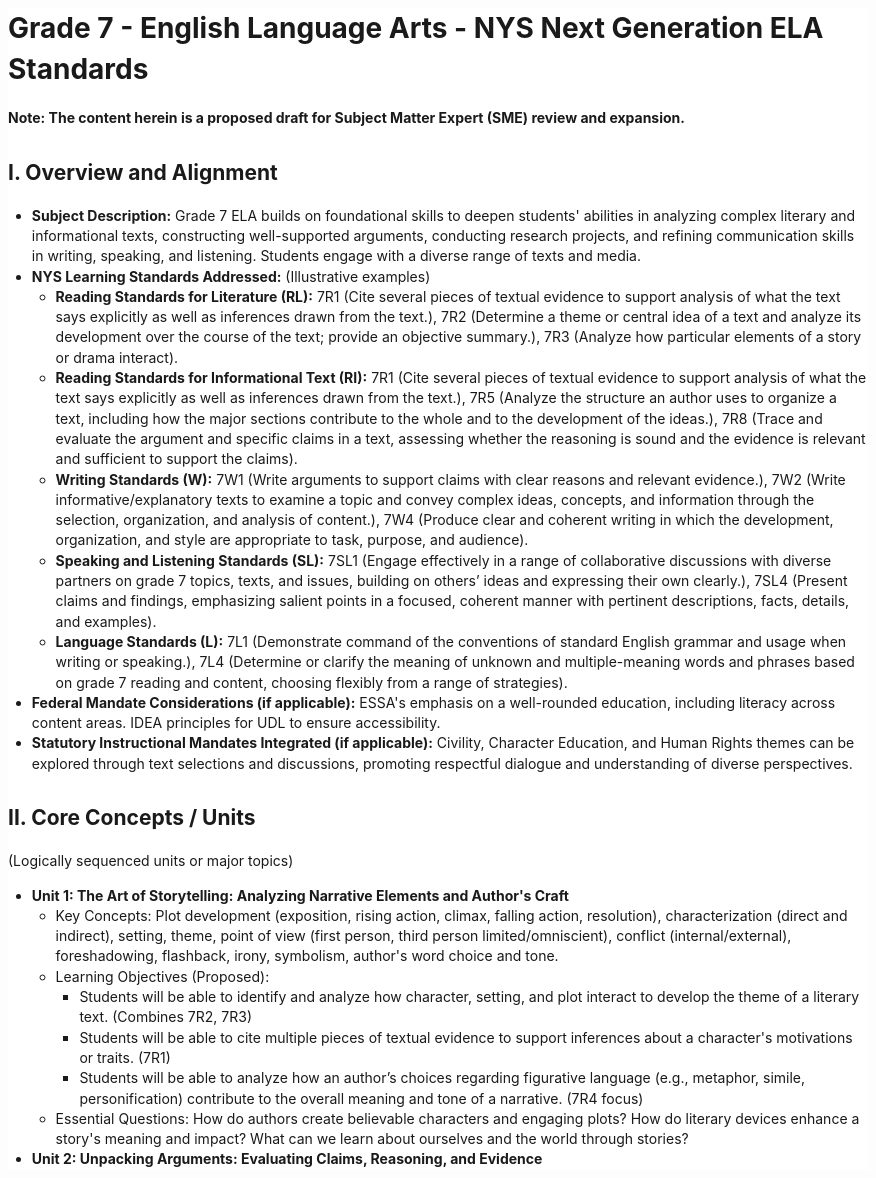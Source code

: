 # Grade 7 - English Language Arts - NYS Next Generation ELA Standards
**Note: The content herein is a proposed draft for Subject Matter Expert (SME) review and expansion.**

## I. Overview and Alignment
*   **Subject Description:** Grade 7 ELA builds on foundational skills to deepen students' abilities in analyzing complex literary and informational texts, constructing well-supported arguments, conducting research projects, and refining communication skills in writing, speaking, and listening. Students engage with a diverse range of texts and media.
*   **NYS Learning Standards Addressed:** (Illustrative examples)
    *   **Reading Standards for Literature (RL):** 7R1 (Cite several pieces of textual evidence to support analysis of what the text says explicitly as well as inferences drawn from the text.), 7R2 (Determine a theme or central idea of a text and analyze its development over the course of the text; provide an objective summary.), 7R3 (Analyze how particular elements of a story or drama interact).
    *   **Reading Standards for Informational Text (RI):** 7R1 (Cite several pieces of textual evidence to support analysis of what the text says explicitly as well as inferences drawn from the text.), 7R5 (Analyze the structure an author uses to organize a text, including how the major sections contribute to the whole and to the development of the ideas.), 7R8 (Trace and evaluate the argument and specific claims in a text, assessing whether the reasoning is sound and the evidence is relevant and sufficient to support the claims).
    *   **Writing Standards (W):** 7W1 (Write arguments to support claims with clear reasons and relevant evidence.), 7W2 (Write informative/explanatory texts to examine a topic and convey complex ideas, concepts, and information through the selection, organization, and analysis of content.), 7W4 (Produce clear and coherent writing in which the development, organization, and style are appropriate to task, purpose, and audience).
    *   **Speaking and Listening Standards (SL):** 7SL1 (Engage effectively in a range of collaborative discussions with diverse partners on grade 7 topics, texts, and issues, building on others’ ideas and expressing their own clearly.), 7SL4 (Present claims and findings, emphasizing salient points in a focused, coherent manner with pertinent descriptions, facts, details, and examples).
    *   **Language Standards (L):** 7L1 (Demonstrate command of the conventions of standard English grammar and usage when writing or speaking.), 7L4 (Determine or clarify the meaning of unknown and multiple-meaning words and phrases based on grade 7 reading and content, choosing flexibly from a range of strategies).
*   **Federal Mandate Considerations (if applicable):** ESSA's emphasis on a well-rounded education, including literacy across content areas. IDEA principles for UDL to ensure accessibility.
*   **Statutory Instructional Mandates Integrated (if applicable):** Civility, Character Education, and Human Rights themes can be explored through text selections and discussions, promoting respectful dialogue and understanding of diverse perspectives.

## II. Core Concepts / Units
(Logically sequenced units or major topics)
*   **Unit 1: The Art of Storytelling: Analyzing Narrative Elements and Author's Craft**
    *   Key Concepts: Plot development (exposition, rising action, climax, falling action, resolution), characterization (direct and indirect), setting, theme, point of view (first person, third person limited/omniscient), conflict (internal/external), foreshadowing, flashback, irony, symbolism, author's word choice and tone.
    *   Learning Objectives (Proposed):
        *   Students will be able to identify and analyze how character, setting, and plot interact to develop the theme of a literary text. (Combines 7R2, 7R3)
        *   Students will be able to cite multiple pieces of textual evidence to support inferences about a character's motivations or traits. (7R1)
        *   Students will be able to analyze how an author’s choices regarding figurative language (e.g., metaphor, simile, personification) contribute to the overall meaning and tone of a narrative. (7R4 focus)
    *   Essential Questions: How do authors create believable characters and engaging plots? How do literary devices enhance a story's meaning and impact? What can we learn about ourselves and the world through stories?
*   **Unit 2: Unpacking Arguments: Evaluating Claims, Reasoning, and Evidence**